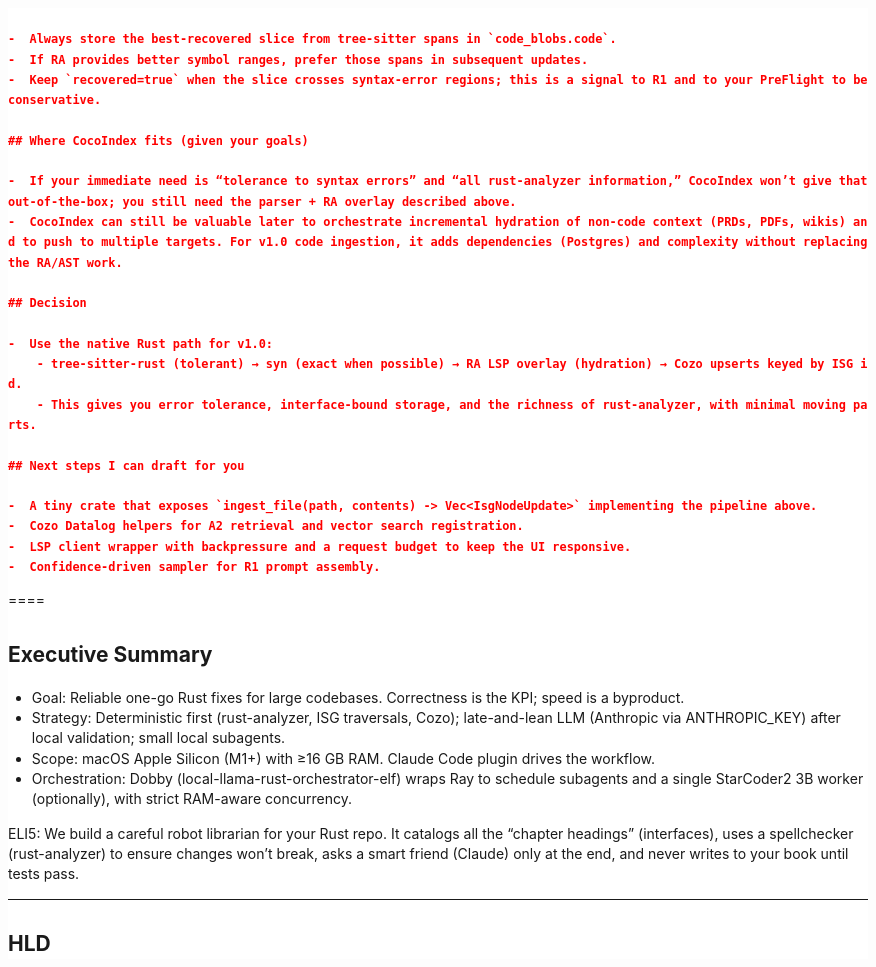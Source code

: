 ```json

-  Always store the best-recovered slice from tree-sitter spans in `code_blobs.code`.
-  If RA provides better symbol ranges, prefer those spans in subsequent updates.
-  Keep `recovered=true` when the slice crosses syntax-error regions; this is a signal to R1 and to your PreFlight to be conservative.

## Where CocoIndex fits (given your goals)

-  If your immediate need is “tolerance to syntax errors” and “all rust-analyzer information,” CocoIndex won’t give that out-of-the-box; you still need the parser + RA overlay described above.
-  CocoIndex can still be valuable later to orchestrate incremental hydration of non-code context (PRDs, PDFs, wikis) and to push to multiple targets. For v1.0 code ingestion, it adds dependencies (Postgres) and complexity without replacing the RA/AST work.

## Decision

-  Use the native Rust path for v1.0:
    - tree-sitter-rust (tolerant) → syn (exact when possible) → RA LSP overlay (hydration) → Cozo upserts keyed by ISG id.
    - This gives you error tolerance, interface-bound storage, and the richness of rust-analyzer, with minimal moving parts.

## Next steps I can draft for you

-  A tiny crate that exposes `ingest_file(path, contents) -> Vec<IsgNodeUpdate>` implementing the pipeline above.
-  Cozo Datalog helpers for A2 retrieval and vector search registration.
-  LSP client wrapper with backpressure and a request budget to keep the UI responsive.
-  Confidence-driven sampler for R1 prompt assembly.

```
====




## Executive Summary

-   Goal: Reliable one-go Rust fixes for large codebases. Correctness is the KPI; speed is a byproduct.
-   Strategy: Deterministic first (rust-analyzer, ISG traversals, Cozo); late-and-lean LLM (Anthropic via ANTHROPIC_KEY) after local validation; small local subagents.
-   Scope: macOS Apple Silicon (M1+) with ≥16 GB RAM. Claude Code plugin drives the workflow.
-   Orchestration: Dobby (local-llama-rust-orchestrator-elf) wraps Ray to schedule subagents and a single StarCoder2 3B worker (optionally), with strict RAM-aware concurrency.

ELI5: We build a careful robot librarian for your Rust repo. It catalogs all the “chapter headings” (interfaces), uses a spellchecker (rust-analyzer) to ensure changes won’t break, asks a smart friend (Claude) only at the end, and never writes to your book until tests pass.

---

## HLD
